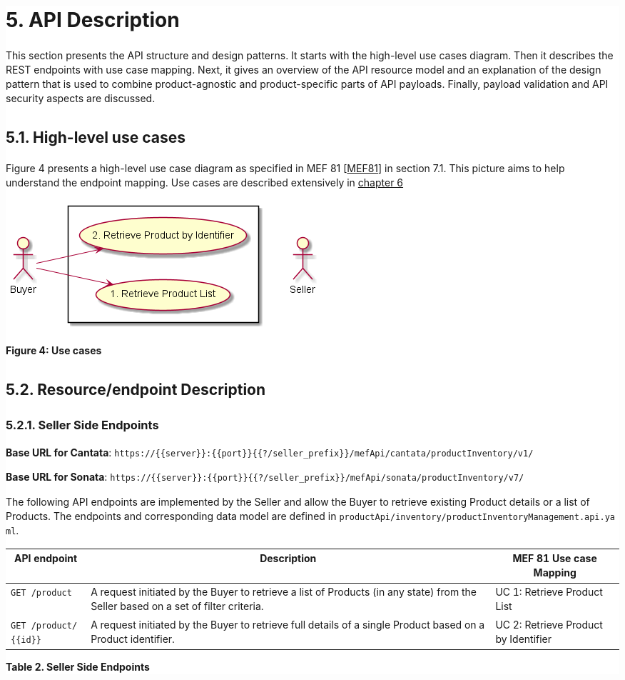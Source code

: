 # 5. API Description

This section presents the API structure and design patterns. It starts with the
high-level use cases diagram. Then it describes the REST endpoints with use
case mapping. Next, it gives an overview of the API resource model and an
explanation of the design pattern that is used to combine product-agnostic and
product-specific parts of API payloads. Finally, payload validation and API
security aspects are discussed.

## 5.1. High-level use cases

Figure 4 presents a high-level use case diagram as specified in MEF 81
[[MEF81](#8-references)] in section 7.1. This picture aims to help understand
the endpoint mapping. Use cases are described extensively in
[chapter 6](#6-api-interactions-and-flows)

![Figure 4: Use cases](media/useCases.png)

**Figure 4: Use cases**

## 5.2. Resource/endpoint Description

### 5.2.1. Seller Side Endpoints

**Base URL for Cantata**:
`https://{{server}}:{{port}}{{?/seller_prefix}}/mefApi/cantata/productInventory/v1/`

**Base URL for Sonata**:
`https://{{server}}:{{port}}{{?/seller_prefix}}/mefApi/sonata/productInventory/v7/`

The following API endpoints are implemented by the Seller and allow the Buyer
to retrieve existing Product details or a list of Products. The endpoints and
corresponding data model are defined in
`productApi/inventory/productInventoryManagement.api.yaml`.

| API endpoint          | Description                                                                                                                       | MEF 81 Use case Mapping              |
| --------------------- | --------------------------------------------------------------------------------------------------------------------------------- | ------------------------------------ |
| `GET /product`        | A request initiated by the Buyer to retrieve a list of Products (in any state) from the Seller based on a set of filter criteria. | UC 1: Retrieve Product List          |
| `GET /product/{{id}}` | A request initiated by the Buyer to retrieve full details of a single Product based on a Product identifier.                      | UC 2: Retrieve Product by Identifier |

**Table 2. Seller Side Endpoints**
